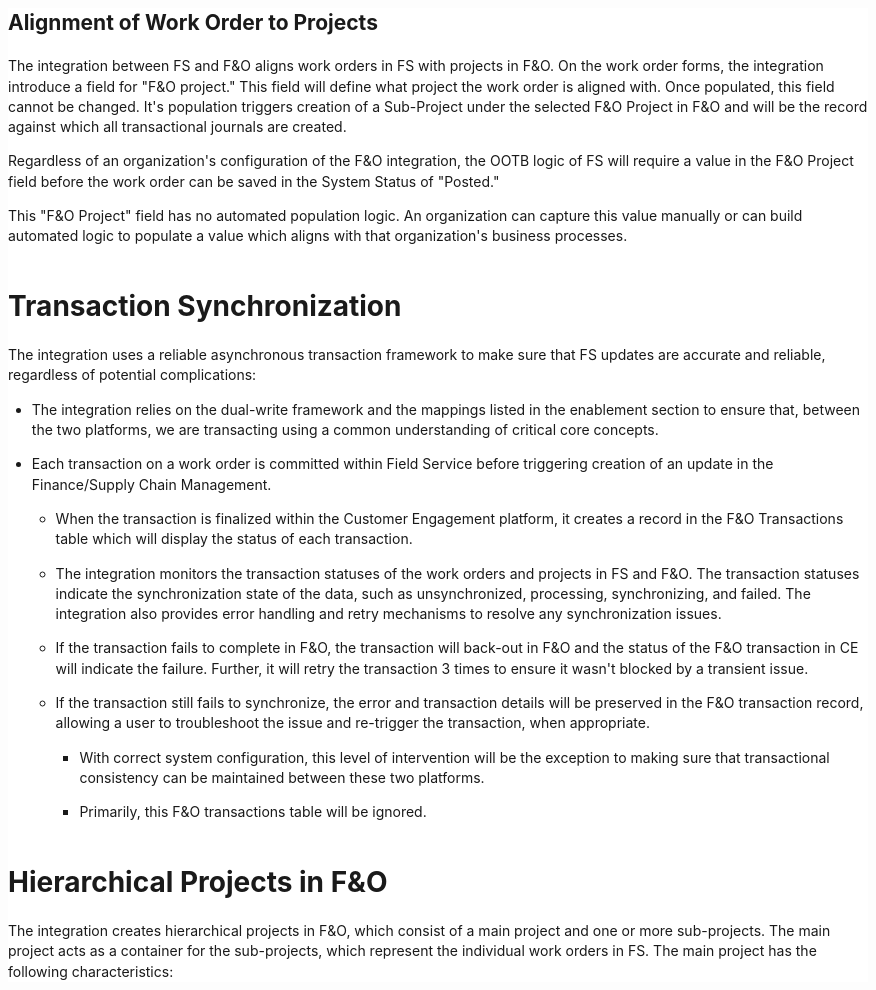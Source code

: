 ## Alignment of Work Order to Projects

The integration between FS and F&O aligns work orders in FS with projects in F&O. On the work order forms, the integration introduce a field for "F&O project." This field will define what project the work order is aligned with. Once populated, this field cannot be changed. It's population triggers creation of a Sub-Project under the selected F&O Project in F&O and will be the record against which all transactional journals are created.

Regardless of an organization's configuration of the F&O integration, the OOTB logic of FS will require a value in the F&O Project field before the work order can be saved in the System Status of "Posted."

This "F&O Project" field has no automated population logic. An organization can capture this value manually or can build automated logic to populate a value which aligns with that organization's business processes.

# Transaction Synchronization

The integration uses a reliable asynchronous transaction framework to make sure that FS updates are accurate and reliable, regardless of potential complications:

-   The integration relies on the dual-write framework and the mappings listed in the enablement section to ensure that, between the two platforms, we are transacting using a common understanding of critical core concepts.

-   Each transaction on a work order is committed within Field Service before triggering creation of an update in the Finance/Supply Chain Management.

    -   When the transaction is finalized within the Customer Engagement platform, it creates a record in the F&O Transactions table which will display the status of each transaction.

    -   The integration monitors the transaction statuses of the work orders and projects in FS and F&O. The transaction statuses indicate the synchronization state of the data, such as unsynchronized, processing, synchronizing, and failed. The integration also provides error handling and retry mechanisms to resolve any synchronization issues.

    -   If the transaction fails to complete in F&O, the transaction will back-out in F&O and the status of the F&O transaction in CE will indicate the failure. Further, it will retry the transaction 3 times to ensure it wasn't blocked by a transient issue.

    -   If the transaction still fails to synchronize, the error and transaction details will be preserved in the F&O transaction record, allowing a user to troubleshoot the issue and re-trigger the transaction, when appropriate.

        -   With correct system configuration, this level of intervention will be the exception to making sure that transactional consistency can be maintained between these two platforms.

        -   Primarily, this F&O transactions table will be ignored.

# Hierarchical Projects in F&O

The integration creates hierarchical projects in F&O, which consist of a main project and one or more sub-projects. The main project acts as a container for the sub-projects, which represent the individual work orders in FS. The main project has the following characteristics:
